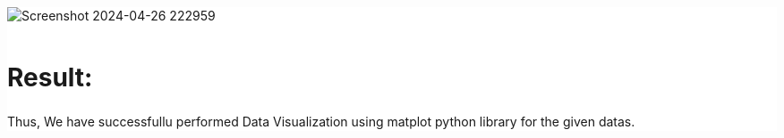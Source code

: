 ![Screenshot 2024-04-26 222959](https://github.com/RENUGASARAVANAN/EXNO-5-DS/assets/119292258/448d681a-92e7-41a8-8362-91fbbb95eef8)

# Result:
  Thus, We have successfullu performed Data Visualization using matplot python library for the given datas.
